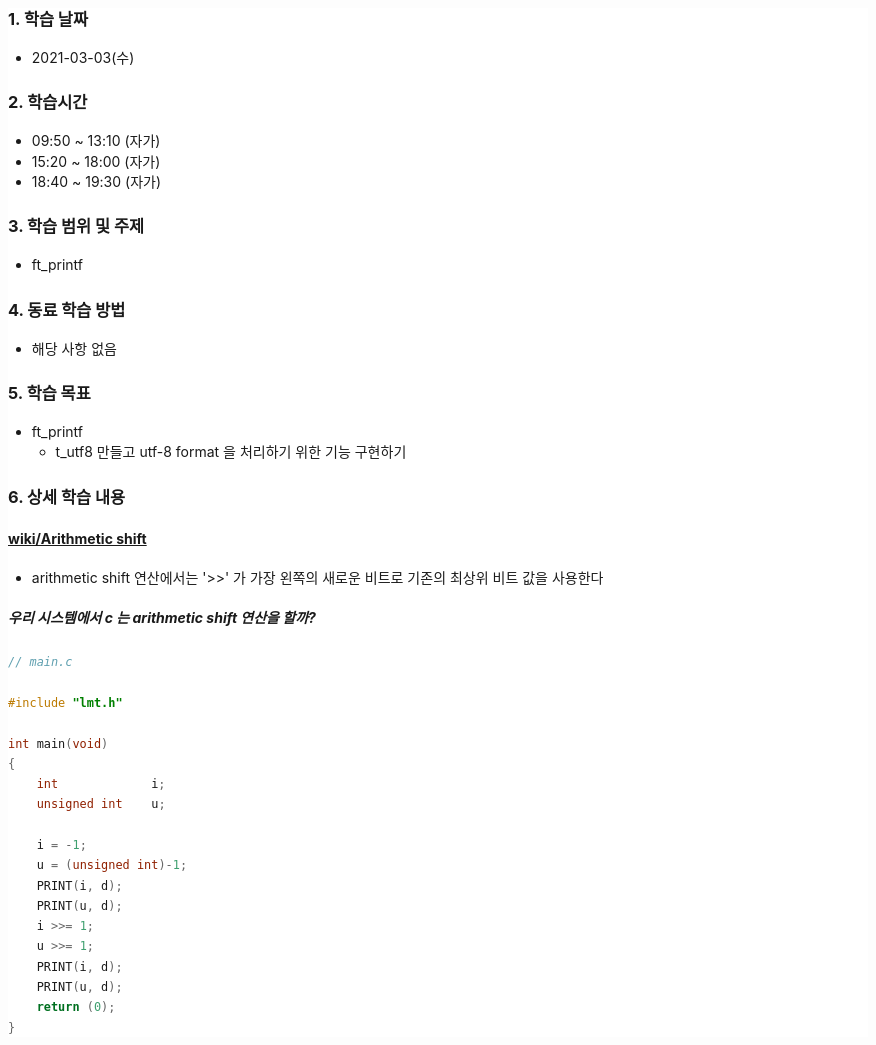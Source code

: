 ### 1. 학습 날짜

- 2021-03-03(수)

### 2. 학습시간

- 09:50 ~ 13:10 (자가)
- 15:20 ~ 18:00 (자가)
- 18:40 ~ 19:30 (자가)

### 3. 학습 범위 및 주제

- ft\_printf

### 4. 동료 학습 방법

- 해당 사항 없음

### 5. 학습 목표

- ft\_printf
  - t\_utf8 만들고 utf-8 format 을 처리하기 위한 기능 구현하기

### 6. 상세 학습 내용

#### [wiki/Arithmetic shift](https://en.wikipedia.org/wiki/Arithmetic_shift)

- arithmetic shift 연산에서는 '>>' 가 가장 왼쪽의 새로운 비트로 기존의 최상위 비트 값을 사용한다

##### 우리 시스템에서 c 는 arithmetic shift 연산을 할까?

```c
// main.c

#include "lmt.h"

int main(void)
{
    int             i;
    unsigned int    u;

    i = -1;
    u = (unsigned int)-1;
    PRINT(i, d);
    PRINT(u, d);
    i >>= 1;
    u >>= 1;
    PRINT(i, d);
    PRINT(u, d);
	return (0);
}
```
